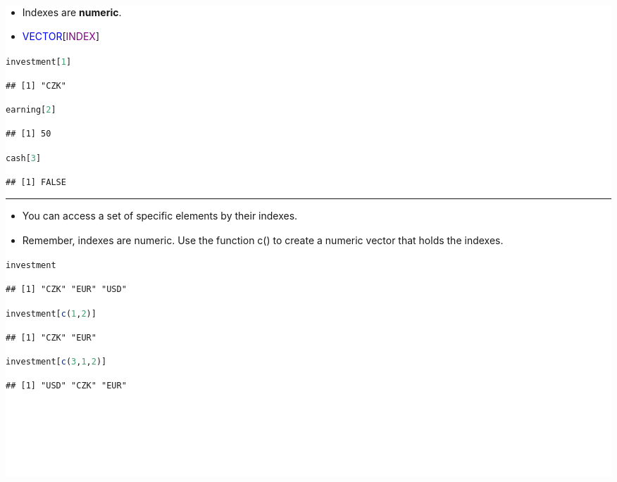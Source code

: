 - Indexes are **numeric**.

- <span style="color: blue;">VECTOR</span>\[<span style="color: purple;">INDEX</span>\]

``` r
investment[1]
```

    ## [1] "CZK"

``` r
earning[2]
```

    ## [1] 50

``` r
cash[3]
```

    ## [1] FALSE

------------------------------------------------------------------------

- You can access a set of specific elements by their indexes.

- Remember, indexes are numeric. Use the function c() to create a
  numeric vector that holds the indexes.

``` r
investment
```

    ## [1] "CZK" "EUR" "USD"

``` r
investment[c(1,2)]
```

    ## [1] "CZK" "EUR"

``` r
investment[c(3,1,2)]
```

    ## [1] "USD" "CZK" "EUR"

![](part1_raw/gap.png)  
